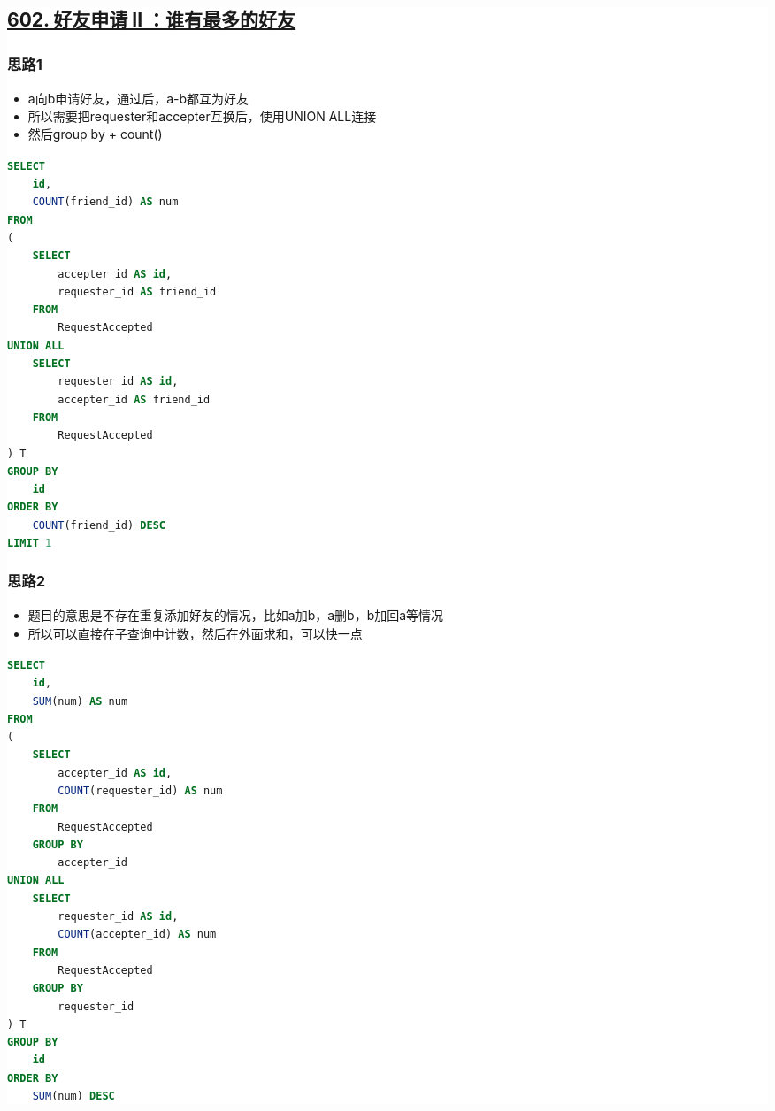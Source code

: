 ## [602. 好友申请 II ：谁有最多的好友](https://leetcode.cn/problems/friend-requests-ii-who-has-the-most-friends/description/)

### 思路1
- a向b申请好友，通过后，a-b都互为好友
- 所以需要把requester和accepter互换后，使用UNION ALL连接
- 然后group by + count()

```sql
SELECT
    id,
    COUNT(friend_id) AS num
FROM
(
    SELECT
        accepter_id AS id,
        requester_id AS friend_id
    FROM
        RequestAccepted
UNION ALL
    SELECT
        requester_id AS id,
        accepter_id AS friend_id
    FROM
        RequestAccepted
) T
GROUP BY
    id
ORDER BY
    COUNT(friend_id) DESC
LIMIT 1
```

### 思路2
- 题目的意思是不存在重复添加好友的情况，比如a加b，a删b，b加回a等情况
- 所以可以直接在子查询中计数，然后在外面求和，可以快一点

```sql
SELECT
    id,
    SUM(num) AS num
FROM
(
    SELECT
        accepter_id AS id,
        COUNT(requester_id) AS num
    FROM
        RequestAccepted
    GROUP BY
        accepter_id
UNION ALL
    SELECT
        requester_id AS id,
        COUNT(accepter_id) AS num
    FROM
        RequestAccepted
    GROUP BY
        requester_id
) T
GROUP BY
    id
ORDER BY
    SUM(num) DESC
```